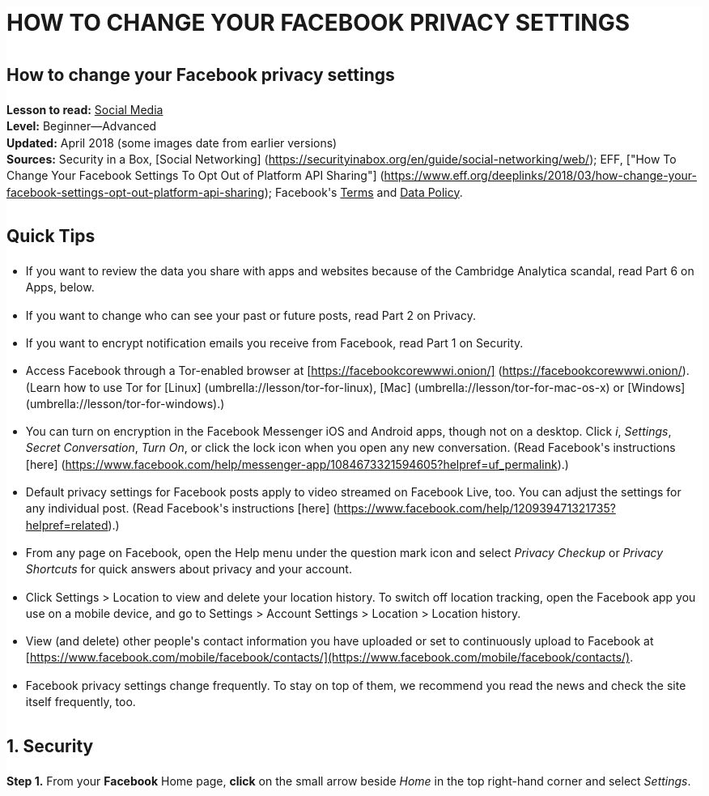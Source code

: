 
[Title]: # ()
[Order]: # (0)

# HOW TO CHANGE YOUR FACEBOOK PRIVACY SETTINGS

## How to change your Facebook privacy settings

**Lesson to read:** [Social Media](umbrella://lesson/social-media)  
**Level:** Beginner—Advanced  
**Updated:** April 2018 (some images date from earlier versions)  
**Sources:** Security in a Box, [Social Networking] (https://securityinabox.org/en/guide/social-networking/web/); EFF, ["How To Change Your Facebook Settings To Opt Out of Platform API Sharing"] (https://www.eff.org/deeplinks/2018/03/how-change-your-facebook-settings-opt-out-platform-api-sharing); Facebook's [Terms](https://www.facebook.com/legal/terms) and [Data Policy](https://www.facebook.com/about/privacy/).

## Quick Tips

* If you want to review the data you share with apps and websites because of the Cambridge Analytica scandal, read Part 6 on Apps, below.

* If you want to change who can see your past or future posts, read Part 2 on Privacy.  

* If you want to encrypt notification emails you receive from Facebook, read Part 1 on Security.

* Access Facebook through a Tor-enabled browser at [https://facebookcorewwwi.onion/] (https://facebookcorewwwi.onion/). (Learn how to use Tor for [Linux] (umbrella://lesson/tor-for-linux), [Mac] (umbrella://lesson/tor-for-mac-os-x) or [Windows] (umbrella://lesson/tor-for-windows).) 

* You can turn on encryption in the Facebook Messenger iOS and Android apps, though not on a desktop. Click *i*, *Settings*, *Secret Conversation*, *Turn On*, or click the lock icon when you open any new conversation. (Read Facebook's instructions [here] (https://www.facebook.com/help/messenger-app/1084673321594605?helpref=uf_permalink).) 

* Default privacy settings for Facebook posts apply to video streamed on Facebook Live, too. You can adjust the settings for any individual post. (Read Facebook's instructions [here] (https://www.facebook.com/help/120939471321735?helpref=related).)  

* From any page on Facebook, open the Help menu under the question mark icon and select *Privacy Checkup* or *Privacy Shortcuts* for quick answers about privacy and your account.

* Click Settings > Location to view and delete your location history. To switch off location tracking, open the Facebook app you use on a mobile device, and go to Settings > Account Settings > Location > Location history.  

* View (and delete) other people's contact information you have uploaded or set to continuously upload to Facebook at [https://www.facebook.com/mobile/facebook/contacts/](https://www.facebook.com/mobile/facebook/contacts/).

* Facebook privacy settings change frequently. To stay on top of them, we recommend you read the news and check the site itself frequently, too. 

## 1. Security 

**Step 1.** From your **Facebook** Home page, **click** on the small arrow beside *Home* in the top right-hand corner and select *Settings*. 
